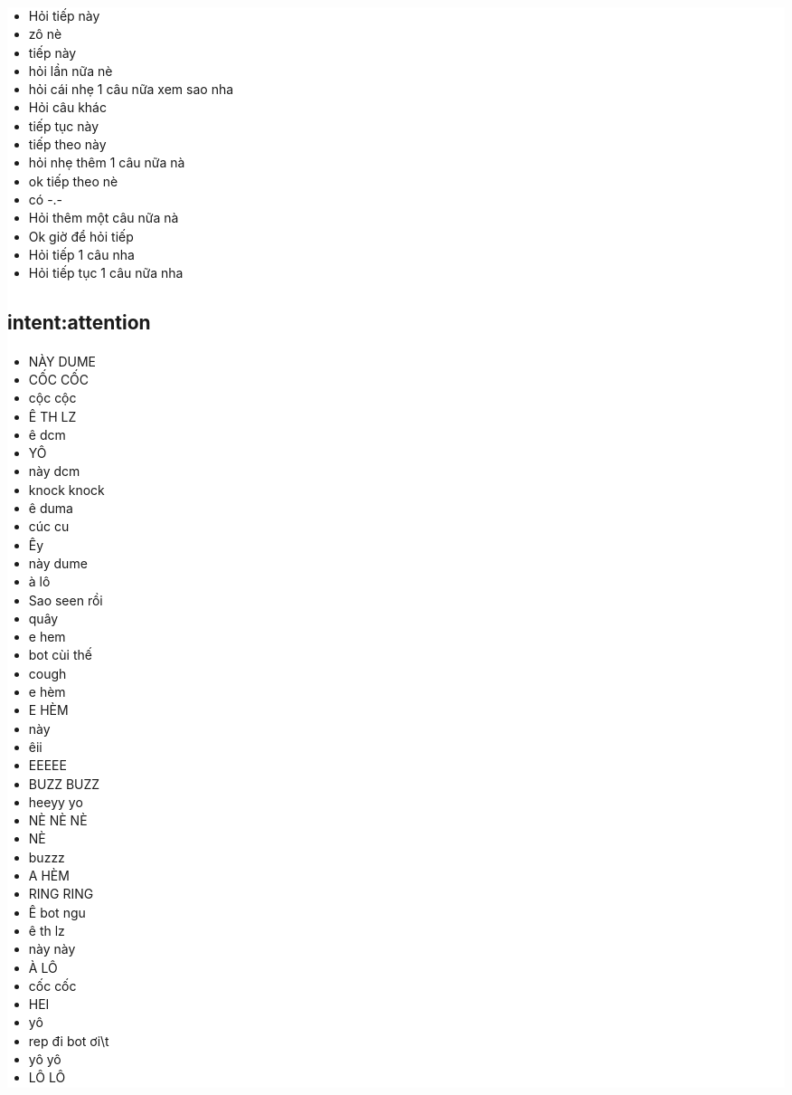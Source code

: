 - Hỏi tiếp này
- zô nè
- tiếp này
- hỏi lần nữa nè
- hỏi cái nhẹ 1 câu nữa xem sao nha
- Hỏi câu khác
- tiếp tục này
- tiếp theo này
- hỏi nhẹ thêm 1 câu nữa nà
- ok tiếp theo nè
- có -.-
- Hỏi thêm một câu nữa nà
- Ok giờ để hỏi tiếp
- Hỏi tiếp 1 câu nha
- Hỏi tiếp tục 1 câu nữa nha

## intent:attention
- NÀY DUME
- CỐC CỐC
- cộc cộc
- Ê TH LZ
- ê dcm
- YÔ
- này dcm
- knock knock
- ê duma
- cúc cu
- Êy
- này dume
- à lô
- Sao seen rồi
- quây
- e hem
- bot cùi thế
- cough
- e hèm
- E HÈM
- này
- êii
- EEEEE
- BUZZ BUZZ
- heeyy yo
- NÈ NÈ NÈ
- NÈ
- buzzz
- A HÈM
- RING RING
- Ê bot ngu
- ê th lz
- này này
- À LÔ
- cốc cốc
- HEI
- yô
- rep đi bot ơi\t
- yô yô
- LÔ LÔ
